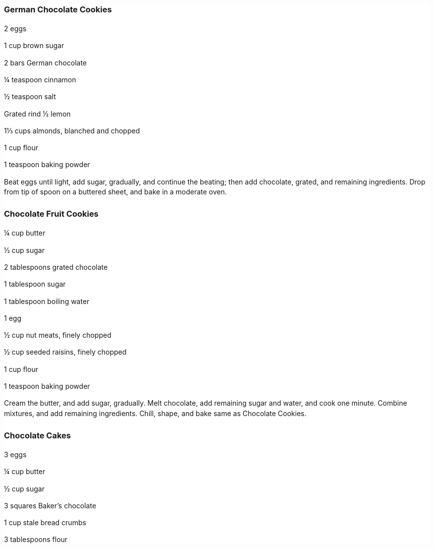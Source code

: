 ### German Chocolate Cookies

2 eggs

1 cup brown sugar

2 bars German chocolate

¼ teaspoon cinnamon

½ teaspoon salt

Grated rind ½ lemon

1⅓ cups almonds, blanched and chopped

1 cup flour

1 teaspoon baking powder

Beat eggs until light, add sugar, gradually, and continue the beating; then add chocolate, grated, and remaining ingredients. Drop from tip of spoon on a buttered sheet, and bake in a moderate oven.

### Chocolate Fruit Cookies

¼ cup butter

½ cup sugar

2 tablespoons grated chocolate

1 tablespoon sugar

1 tablespoon boiling water

1 egg

½ cup nut meats, finely chopped

½ cup seeded raisins, finely chopped

1 cup flour

1 teaspoon baking powder

Cream the butter, and add sugar, gradually. Melt chocolate, add remaining sugar and water, and cook one minute. Combine mixtures, and add remaining ingredients. Chill, shape, and bake same as Chocolate Cookies.

### Chocolate Cakes

3 eggs

¼ cup butter

½ cup sugar

3 squares Baker’s chocolate

1 cup stale bread crumbs

3 tablespoons flour

